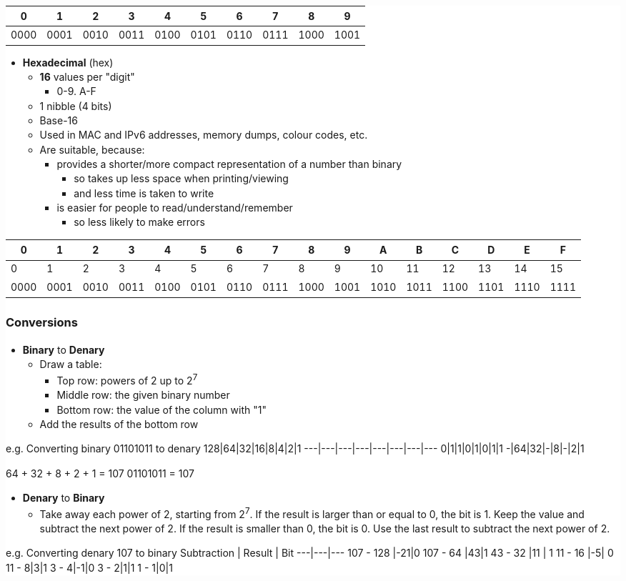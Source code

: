 | 0    | 1    | 2    | 3    | 4    | 5    | 6    | 7    | 8    | 9    |
| ---- | ---- | ---- | ---- | ---- | ---- | ---- | ---- | ---- | ---- |
| 0000 | 0001 | 0010 | 0011 | 0100 | 0101 | 0110 | 0111 | 1000 | 1001 |

- **Hexadecimal** (hex)
  - **16** values per "digit"
    - 0-9. A-F
  - 1 nibble (4 bits)
  - Base-16
  - Used in MAC and IPv6 addresses, memory dumps, colour codes, etc.
  - Are suitable, because:
    - provides a shorter/more compact representation of a number than binary
      - so takes up less space when printing/viewing
      - and less time is taken to write
    - is easier for people to read/understand/remember
      - so less likely to make errors

| 0    | 1    | 2    | 3    | 4    | 5    | 6    | 7    | 8    | 9    | A    | B    | C    | D    | E    | F    |
| ---- | ---- | ---- | ---- | ---- | ---- | ---- | ---- | ---- | ---- | ---- | ---- | ---- | ---- | ---- | ---- |
| 0    | 1    | 2    | 3    | 4    | 5    | 6    | 7    | 8    | 9    | 10   | 11   | 12   | 13   | 14   | 15   |
| 0000 | 0001 | 0010 | 0011 | 0100 | 0101 | 0110 | 0111 | 1000 | 1001 | 1010 | 1011 | 1100 | 1101 | 1110 | 1111 |

### Conversions

- **Binary** to **Denary**
  - Draw a table:
    - Top row: powers of 2 up to 2<sup>7</sup>
    - Middle row: the given binary number
    - Bottom row: the value of the column with "1"
  - Add the results of the bottom row

e.g. Converting binary 01101011 to denary
128|64|32|16|8|4|2|1
---|---|---|---|---|---|---|---
0|1|1|0|1|0|1|1
-|64|32|-|8|-|2|1

64 + 32 + 8 + 2 + 1 = 107
01101011 = 107

- **Denary** to **Binary**
  - Take away each power of 2, starting from 2<sup>7</sup>. If the result is larger than or equal to 0, the bit is 1. Keep the value and subtract the next power of 2. If the result is smaller than 0, the bit is 0. Use the last result to subtract the next power of 2.

e.g. Converting denary 107 to binary
Subtraction | Result | Bit
---|---|---
107 - 128 |-21|0
107 - 64 |43|1
43 - 32 |11 | 1
11 - 16 |-5| 0
11 - 8|3|1
3 - 4|-1|0
3 - 2|1|1
1 - 1|0|1
